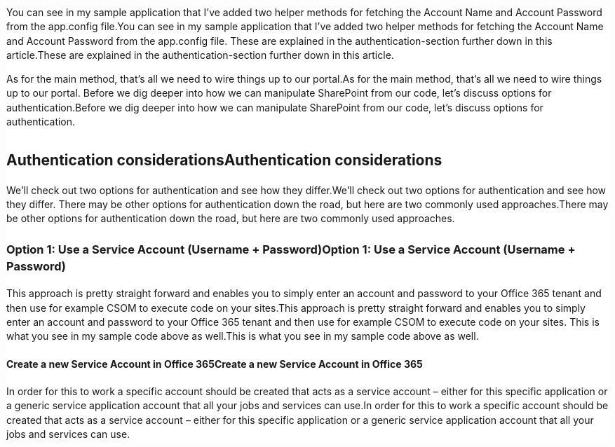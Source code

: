 <span data-ttu-id="31c07-135">You can see in my sample application that I’ve added two helper methods for fetching the Account Name and Account Password from the app.config file.</span><span class="sxs-lookup"><span data-stu-id="31c07-135">You can see in my sample application that I’ve added two helper methods for fetching the Account Name and Account Password from the app.config file.</span></span> <span data-ttu-id="31c07-136">These are explained in the authentication-section further down in this article.</span><span class="sxs-lookup"><span data-stu-id="31c07-136">These are explained in the authentication-section further down in this article.</span></span>

<span data-ttu-id="31c07-137">As for the main method, that’s all we need to wire things up to our portal.</span><span class="sxs-lookup"><span data-stu-id="31c07-137">As for the main method, that’s all we need to wire things up to our portal.</span></span> <span data-ttu-id="31c07-138">Before we dig deeper into how we can manipulate SharePoint from our code, let’s discuss options for authentication.</span><span class="sxs-lookup"><span data-stu-id="31c07-138">Before we dig deeper into how we can manipulate SharePoint from our code, let’s discuss options for authentication.</span></span>

## <a name="authentication-considerations"></a><span data-ttu-id="31c07-139">Authentication considerations</span><span class="sxs-lookup"><span data-stu-id="31c07-139">Authentication considerations</span></span> ##
<span data-ttu-id="31c07-140">We’ll check out two options for authentication and see how they differ.</span><span class="sxs-lookup"><span data-stu-id="31c07-140">We’ll check out two options for authentication and see how they differ.</span></span> <span data-ttu-id="31c07-141">There may be other options for authentication down the road, but here are two commonly used approaches.</span><span class="sxs-lookup"><span data-stu-id="31c07-141">There may be other options for authentication down the road, but here are two commonly used approaches.</span></span>

### <a name="option-1-use-a-service-account-username--password"></a><span data-ttu-id="31c07-142">Option 1: Use a Service Account (Username + Password)</span><span class="sxs-lookup"><span data-stu-id="31c07-142">Option 1: Use a Service Account (Username + Password)</span></span> ###
<span data-ttu-id="31c07-143">This approach is pretty straight forward and enables you to simply enter an account and password to your Office 365 tenant and then use for example CSOM to execute code on your sites.</span><span class="sxs-lookup"><span data-stu-id="31c07-143">This approach is pretty straight forward and enables you to simply enter an account and password to your Office 365 tenant and then use for example CSOM to execute code on your sites.</span></span> <span data-ttu-id="31c07-144">This is what you see in my sample code above as well.</span><span class="sxs-lookup"><span data-stu-id="31c07-144">This is what you see in my sample code above as well.</span></span>

#### <a name="create-a-new-service-account-in-office-365"></a><span data-ttu-id="31c07-145">Create a new Service Account in Office 365</span><span class="sxs-lookup"><span data-stu-id="31c07-145">Create a new Service Account in Office 365</span></span> ####
<span data-ttu-id="31c07-146">In order for this to work a specific account should be created that acts as a service account – either for this specific application or a generic service application account that all your jobs and services can use.</span><span class="sxs-lookup"><span data-stu-id="31c07-146">In order for this to work a specific account should be created that acts as a service account – either for this specific application or a generic service application account that all your jobs and services can use.</span></span>
